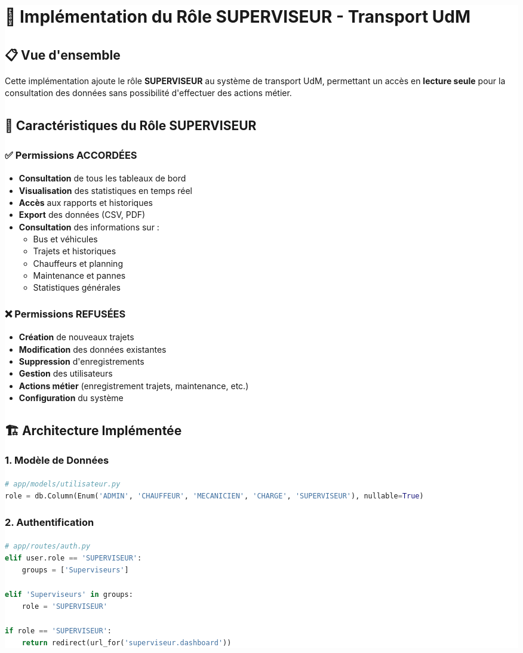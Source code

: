 # 🎯 Implémentation du Rôle SUPERVISEUR - Transport UdM

## 📋 Vue d'ensemble

Cette implémentation ajoute le rôle **SUPERVISEUR** au système de transport UdM, permettant un accès en **lecture seule** pour la consultation des données sans possibilité d'effectuer des actions métier.

## 🔐 Caractéristiques du Rôle SUPERVISEUR

### ✅ **Permissions ACCORDÉES**
- **Consultation** de tous les tableaux de bord
- **Visualisation** des statistiques en temps réel
- **Accès** aux rapports et historiques
- **Export** des données (CSV, PDF)
- **Consultation** des informations sur :
  - Bus et véhicules
  - Trajets et historiques
  - Chauffeurs et planning
  - Maintenance et pannes
  - Statistiques générales

### ❌ **Permissions REFUSÉES**
- **Création** de nouveaux trajets
- **Modification** des données existantes
- **Suppression** d'enregistrements
- **Gestion** des utilisateurs
- **Actions métier** (enregistrement trajets, maintenance, etc.)
- **Configuration** du système

## 🏗️ Architecture Implémentée

### **1. Modèle de Données**
```python
# app/models/utilisateur.py
role = db.Column(Enum('ADMIN', 'CHAUFFEUR', 'MECANICIEN', 'CHARGE', 'SUPERVISEUR'), nullable=True)
```

### **2. Authentification**
```python
# app/routes/auth.py
elif user.role == 'SUPERVISEUR':
    groups = ['Superviseurs']
    
elif 'Superviseurs' in groups:
    role = 'SUPERVISEUR'
    
if role == 'SUPERVISEUR':
    return redirect(url_for('superviseur.dashboard'))
```
